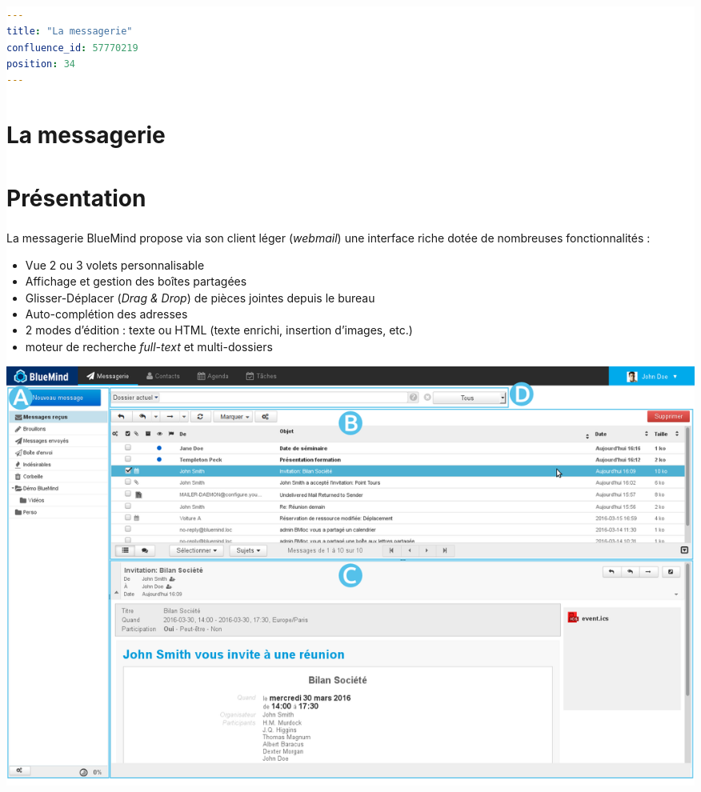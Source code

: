 ```yaml
---
title: "La messagerie"
confluence_id: 57770219
position: 34
---
```

# La messagerie


# Présentation

La messagerie BlueMind propose via son client léger (*webmail*) une interface riche dotée de nombreuses fonctionnalités :

- Vue 2 ou 3 volets personnalisable
- Affichage et gestion des boîtes partagées
- Glisser-Déplacer (*Drag & Drop*) de pièces jointes depuis le bureau
- Auto-complétion des adresses
- 2 modes d’édition : texte ou HTML (texte enrichi, insertion d’images, etc.)
- moteur de recherche *full-text* et multi-dossiers


![](../../attachments/57770219/58592398.png)

